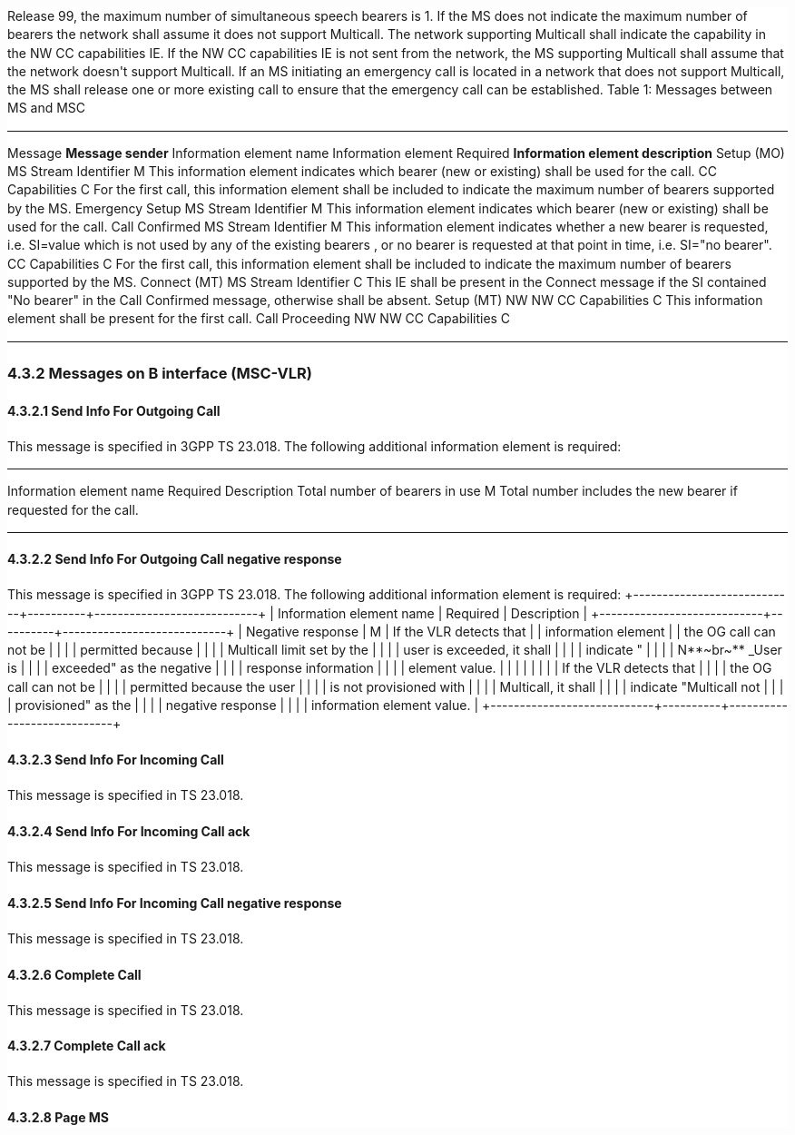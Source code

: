 Release 99, the maximum number of simultaneous speech bearers is 1. If the MS
does not indicate the maximum number of bearers the network shall assume it
does not support Multicall.
The network supporting Multicall shall indicate the capability in the NW CC
capabilities IE. If the NW CC capabilities IE is not sent from the network,
the MS supporting Multicall shall assume that the network doesn\'t support
Multicall. If an MS initiating an emergency call is located in a network that
does not support Multicall, the MS shall release one or more existing call to
ensure that the emergency call can be established.
Table 1: Messages between MS and MSC
* * *
Message **Message sender** Information element name Information element
Required **Information element description** Setup (MO) MS Stream Identifier M
This information element indicates which bearer (new or existing) shall be
used for the call. CC Capabilities C For the first call, this information
element shall be included to indicate the maximum number of bearers supported
by the MS. Emergency Setup MS Stream Identifier M This information element
indicates which bearer (new or existing) shall be used for the call. Call
Confirmed MS Stream Identifier M This information element indicates whether a
new bearer is requested, i.e. SI=value which is not used by any of the
existing bearers , or no bearer is requested at that point in time, i.e.
SI=\"no bearer\". CC Capabilities C For the first call, this information
element shall be included to indicate the maximum number of bearers supported
by the MS. Connect (MT) MS Stream Identifier C This IE shall be present in the
Connect message if the SI contained \"No bearer\" in the Call Confirmed
message, otherwise shall be absent. Setup (MT) NW NW CC Capabilities C This
information element shall be present for the first call. Call Proceeding NW NW
CC Capabilities C
* * *
### 4.3.2 Messages on B interface (MSC-VLR)
#### 4.3.2.1 Send Info For Outgoing Call
This message is specified in 3GPP TS 23.018. The following additional
information element is required:
* * *
Information element name Required Description Total number of bearers in use M
Total number includes the new bearer if requested for the call.
* * *
#### 4.3.2.2 Send Info For Outgoing Call negative response
This message is specified in 3GPP TS 23.018. The following additional
information element is required:
+----------------------------+----------+----------------------------+ | Information element name | Required | Description | +----------------------------+----------+----------------------------+ | Negative response | M | If the VLR detects that | | information element | | the OG call can not be | | | | permitted because | | | | Multicall limit set by the | | | | user is exceeded, it shall | | | | indicate \" | | | | N**~br~** _User is | | | | exceeded\" as the negative | | | | response information | | | | element value. | | | | | | | | If the VLR detects that | | | | the OG call can not be | | | | permitted because the user | | | | is not provisioned with | | | | Multicall, it shall | | | | indicate \"Multicall not | | | | provisioned\" as the | | | | negative response | | | | information element value. | +----------------------------+----------+----------------------------+
#### 4.3.2.3 Send Info For Incoming Call
This message is specified in TS 23.018.
#### 4.3.2.4 Send Info For Incoming Call ack
This message is specified in TS 23.018.
#### 4.3.2.5 Send Info For Incoming Call negative response
This message is specified in TS 23.018.
#### 4.3.2.6 Complete Call
This message is specified in TS 23.018.
#### 4.3.2.7 Complete Call ack
This message is specified in TS 23.018.
#### 4.3.2.8 Page MS
